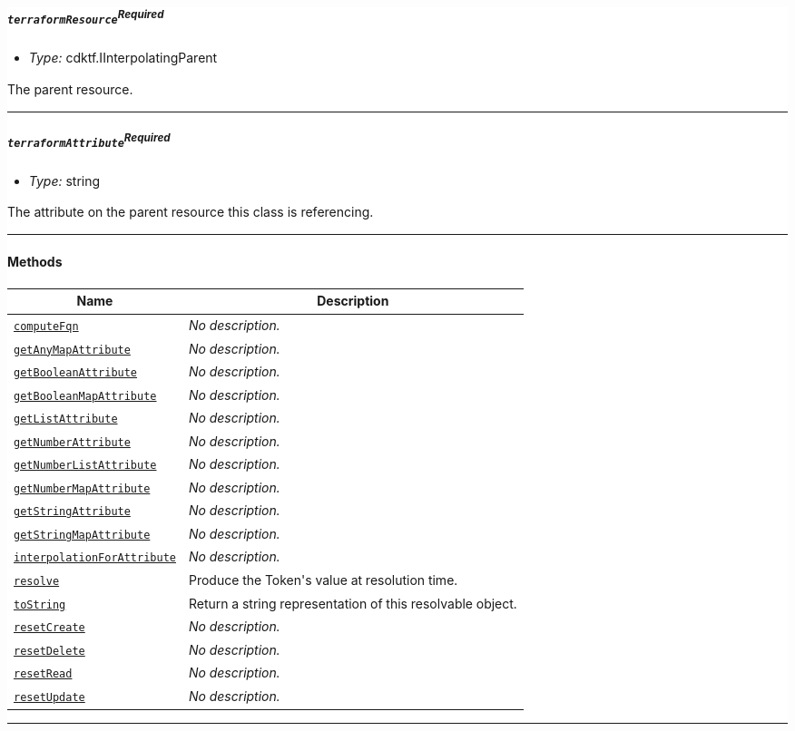 
##### `terraformResource`<sup>Required</sup> <a name="terraformResource" id="@cdktf/provider-azurerm.streamAnalyticsOutputBlob.StreamAnalyticsOutputBlobTimeoutsOutputReference.Initializer.parameter.terraformResource"></a>

- *Type:* cdktf.IInterpolatingParent

The parent resource.

---

##### `terraformAttribute`<sup>Required</sup> <a name="terraformAttribute" id="@cdktf/provider-azurerm.streamAnalyticsOutputBlob.StreamAnalyticsOutputBlobTimeoutsOutputReference.Initializer.parameter.terraformAttribute"></a>

- *Type:* string

The attribute on the parent resource this class is referencing.

---

#### Methods <a name="Methods" id="Methods"></a>

| **Name** | **Description** |
| --- | --- |
| <code><a href="#@cdktf/provider-azurerm.streamAnalyticsOutputBlob.StreamAnalyticsOutputBlobTimeoutsOutputReference.computeFqn">computeFqn</a></code> | *No description.* |
| <code><a href="#@cdktf/provider-azurerm.streamAnalyticsOutputBlob.StreamAnalyticsOutputBlobTimeoutsOutputReference.getAnyMapAttribute">getAnyMapAttribute</a></code> | *No description.* |
| <code><a href="#@cdktf/provider-azurerm.streamAnalyticsOutputBlob.StreamAnalyticsOutputBlobTimeoutsOutputReference.getBooleanAttribute">getBooleanAttribute</a></code> | *No description.* |
| <code><a href="#@cdktf/provider-azurerm.streamAnalyticsOutputBlob.StreamAnalyticsOutputBlobTimeoutsOutputReference.getBooleanMapAttribute">getBooleanMapAttribute</a></code> | *No description.* |
| <code><a href="#@cdktf/provider-azurerm.streamAnalyticsOutputBlob.StreamAnalyticsOutputBlobTimeoutsOutputReference.getListAttribute">getListAttribute</a></code> | *No description.* |
| <code><a href="#@cdktf/provider-azurerm.streamAnalyticsOutputBlob.StreamAnalyticsOutputBlobTimeoutsOutputReference.getNumberAttribute">getNumberAttribute</a></code> | *No description.* |
| <code><a href="#@cdktf/provider-azurerm.streamAnalyticsOutputBlob.StreamAnalyticsOutputBlobTimeoutsOutputReference.getNumberListAttribute">getNumberListAttribute</a></code> | *No description.* |
| <code><a href="#@cdktf/provider-azurerm.streamAnalyticsOutputBlob.StreamAnalyticsOutputBlobTimeoutsOutputReference.getNumberMapAttribute">getNumberMapAttribute</a></code> | *No description.* |
| <code><a href="#@cdktf/provider-azurerm.streamAnalyticsOutputBlob.StreamAnalyticsOutputBlobTimeoutsOutputReference.getStringAttribute">getStringAttribute</a></code> | *No description.* |
| <code><a href="#@cdktf/provider-azurerm.streamAnalyticsOutputBlob.StreamAnalyticsOutputBlobTimeoutsOutputReference.getStringMapAttribute">getStringMapAttribute</a></code> | *No description.* |
| <code><a href="#@cdktf/provider-azurerm.streamAnalyticsOutputBlob.StreamAnalyticsOutputBlobTimeoutsOutputReference.interpolationForAttribute">interpolationForAttribute</a></code> | *No description.* |
| <code><a href="#@cdktf/provider-azurerm.streamAnalyticsOutputBlob.StreamAnalyticsOutputBlobTimeoutsOutputReference.resolve">resolve</a></code> | Produce the Token's value at resolution time. |
| <code><a href="#@cdktf/provider-azurerm.streamAnalyticsOutputBlob.StreamAnalyticsOutputBlobTimeoutsOutputReference.toString">toString</a></code> | Return a string representation of this resolvable object. |
| <code><a href="#@cdktf/provider-azurerm.streamAnalyticsOutputBlob.StreamAnalyticsOutputBlobTimeoutsOutputReference.resetCreate">resetCreate</a></code> | *No description.* |
| <code><a href="#@cdktf/provider-azurerm.streamAnalyticsOutputBlob.StreamAnalyticsOutputBlobTimeoutsOutputReference.resetDelete">resetDelete</a></code> | *No description.* |
| <code><a href="#@cdktf/provider-azurerm.streamAnalyticsOutputBlob.StreamAnalyticsOutputBlobTimeoutsOutputReference.resetRead">resetRead</a></code> | *No description.* |
| <code><a href="#@cdktf/provider-azurerm.streamAnalyticsOutputBlob.StreamAnalyticsOutputBlobTimeoutsOutputReference.resetUpdate">resetUpdate</a></code> | *No description.* |

---